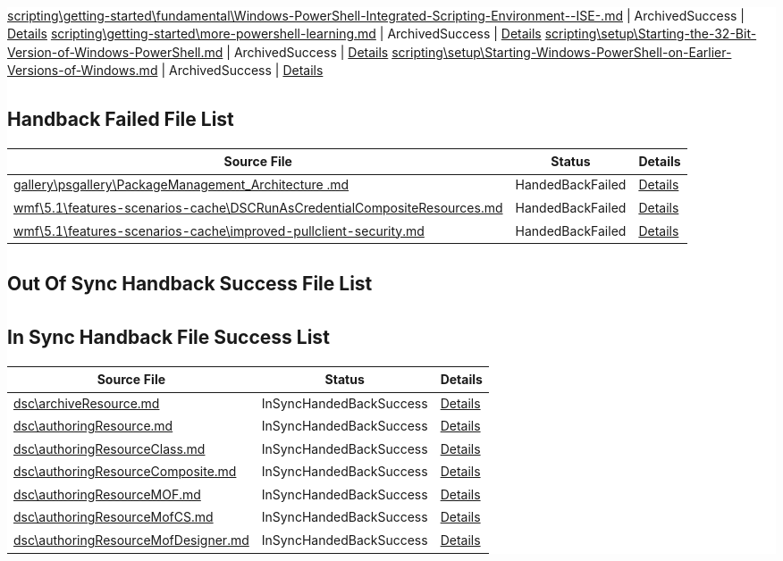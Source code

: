  [scripting\getting-started\fundamental\Windows-PowerShell-Integrated-Scripting-Environment--ISE-.md](https://github.com/PowerShell/powerShell-Docs/blob/fe3d7885b7c031a24a737f58523c8018cfc36146/scripting/getting-started/fundamental/Windows-PowerShell-Integrated-Scripting-Environment--ISE-.md) | ArchivedSuccess | [Details](#bfb36e6313379080ee071ec1df41992b945d2d83306)
 [scripting\getting-started\more-powershell-learning.md](https://github.com/PowerShell/powerShell-Docs/blob/fe3d7885b7c031a24a737f58523c8018cfc36146/scripting/getting-started/more-powershell-learning.md) | ArchivedSuccess | [Details](#ba4f79742e21e23fb3745ca8c7833679d398ccf4309)
 [scripting\setup\Starting-the-32-Bit-Version-of-Windows-PowerShell.md](https://github.com/PowerShell/powerShell-Docs/blob/fa0a541965b4121b8e8ac677b3c38e6f316b4553/scripting/setup/Starting-the-32-Bit-Version-of-Windows-PowerShell.md) | ArchivedSuccess | [Details](#4e6a0e7f8935b905d1cb19576541d1b532fcba21319)
 [scripting\setup\Starting-Windows-PowerShell-on-Earlier-Versions-of-Windows.md](https://github.com/PowerShell/powerShell-Docs/blob/c40ab96196531d36001e4d94a3821d20612cbfce/scripting/setup/Starting-Windows-PowerShell-on-Earlier-Versions-of-Windows.md) | ArchivedSuccess | [Details](#333469a642a4b88442a7d3ca8fa65f5755c69bcc321)

## <a name='handback-failed-list'></a> Handback Failed File List
 Source File | Status | Details 
 ----------- | ------ | ------- 
 [gallery\psgallery\PackageManagement_Architecture .md](https://github.com/PowerShell/powerShell-Docs/blob/316caf861c7aff7e7a587fe2a8065933c0b67404/gallery/psgallery/PackageManagement_Architecture%20.md) | HandedBackFailed | [Details](#de3ce3368ffbeb93bbead9d3665009c0a847feac116)
 [wmf\5.1\features-scenarios-cache\DSCRunAsCredentialCompositeResources.md](https://github.com/PowerShell/powerShell-Docs/blob/e39aa2e5cbda0c83e24e21c4459d957d8baaff25/wmf/5.1/features-scenarios-cache/DSCRunAsCredentialCompositeResources.md) | HandedBackFailed | [Details](#7505e063fad84999af786f2af0602d204ed973b7420)
 [wmf\5.1\features-scenarios-cache\improved-pullclient-security.md](https://github.com/PowerShell/powerShell-Docs/blob/e39aa2e5cbda0c83e24e21c4459d957d8baaff25/wmf/5.1/features-scenarios-cache/improved-pullclient-security.md) | HandedBackFailed | [Details](#8bb3f7173559c349d033d175f5784d80b7a16ed0424)

## <a name='outofsync-handback-success-list'></a> Out Of Sync Handback Success File List

## <a name='insync-handback-success-list'></a> In Sync Handback File Success List
 Source File | Status | Details 
 ----------- | ------ | ------- 
 [dsc\archiveResource.md](https://github.com/PowerShell/powerShell-Docs/blob/6477ae8575c83fc24150f9502515ff5b82bc8198/dsc/archiveResource.md) | InSyncHandedBackSuccess | [Details](#1d4d2d9106ef76d6628f93cf86234807dbb121ed5)
 [dsc\authoringResource.md](https://github.com/PowerShell/powerShell-Docs/blob/6477ae8575c83fc24150f9502515ff5b82bc8198/dsc/authoringResource.md) | InSyncHandedBackSuccess | [Details](#5b43723f7b14eb4bca06d0430b5981c3663c58016)
 [dsc\authoringResourceClass.md](https://github.com/PowerShell/powerShell-Docs/blob/b414a01bcd111143791a5fac77e61ce309a0a5c5/dsc/authoringResourceClass.md) | InSyncHandedBackSuccess | [Details](#b5de1100450a89796c20a5bbb2e71f7759374b027)
 [dsc\authoringResourceComposite.md](https://github.com/PowerShell/powerShell-Docs/blob/48cfed9e0c31e24c441eafb388a799bd7fc7415f/dsc/authoringResourceComposite.md) | InSyncHandedBackSuccess | [Details](#6631d60d7d82e71c315c26a0196aa3e4c1b60b158)
 [dsc\authoringResourceMOF.md](https://github.com/PowerShell/powerShell-Docs/blob/b414a01bcd111143791a5fac77e61ce309a0a5c5/dsc/authoringResourceMOF.md) | InSyncHandedBackSuccess | [Details](#50b99917f15d290db30da1b1b752d668d886ec509)
 [dsc\authoringResourceMofCS.md](https://github.com/PowerShell/powerShell-Docs/blob/644d08a69a8bb70f49e12c1504aa46c4b57a51fc/dsc/authoringResourceMofCS.md) | InSyncHandedBackSuccess | [Details](#991a324945289b2eff0b706d093b2d345352fb1510)
 [dsc\authoringResourceMofDesigner.md](https://github.com/PowerShell/powerShell-Docs/blob/6477ae8575c83fc24150f9502515ff5b82bc8198/dsc/authoringResourceMofDesigner.md) | InSyncHandedBackSuccess | [Details](#be2141330dda803a22fdce6d65a1e379adf14fed11)